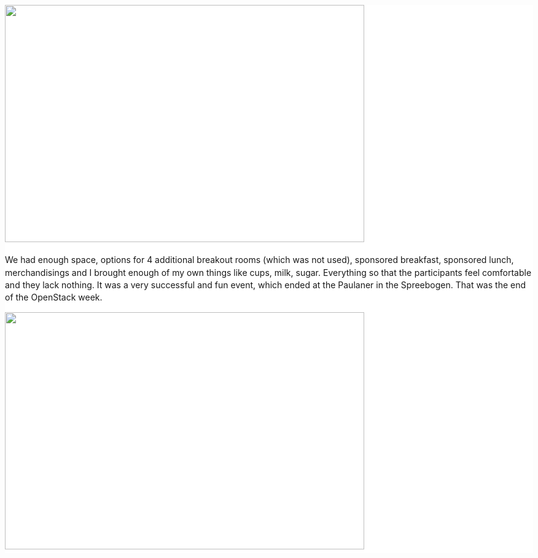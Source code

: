 <img src="/blog/media/quick-uploads/recap-the-week-in-openstack/20220610_125651.jpg" width="585" height="386"/>

We had enough space, options for 4 additional breakout rooms (which was not used), sponsored breakfast, sponsored lunch, merchandisings and I brought enough of my own things like cups, milk, sugar. Everything so that the participants feel comfortable and they lack nothing. It was a very successful and fun event, which ended at the Paulaner in the Spreebogen. That was the end of the OpenStack week.

<img src="/blog/media/quick-uploads/recap-the-week-in-openstack/20220610_200004.jpg" width="585" height="386"/>
